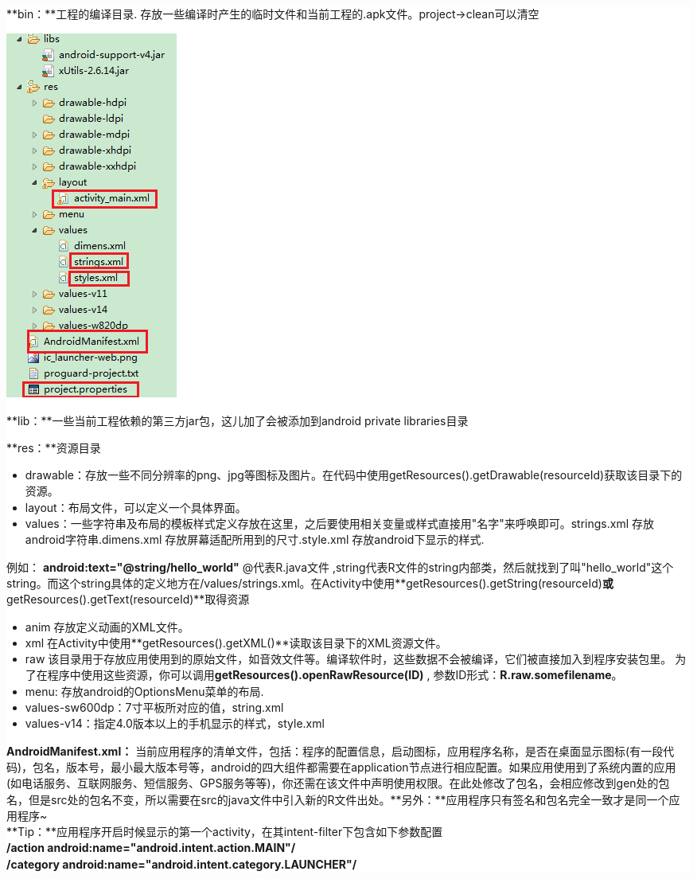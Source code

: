 **bin：**工程的编译目录. 存放一些编译时产生的临时文件和当前工程的.apk文件。project->clean可以清空

![android目录](/images/blog/android-directory-3.PNG)

**lib：**一些当前工程依赖的第三方jar包，这儿加了会被添加到android private libraries目录   

**res：**资源目录

* drawable：存放一些不同分辨率的png、jpg等图标及图片。在代码中使用getResources().getDrawable(resourceId)获取该目录下的资源。
* layout：布局文件，可以定义一个具体界面。
* values：一些字符串及布局的模板样式定义存放在这里，之后要使用相关变量或样式直接用"名字"来呼唤即可。strings.xml 存放android字符串.dimens.xml 存放屏幕适配所用到的尺寸.style.xml 存放android下显示的样式.

例如： **android:text="@string/hello_world"**  @代表R.java文件 ,string代表R文件的string内部类，然后就找到了叫"hello_world"这个string。而这个string具体的定义地方在/values/strings.xml。在Activity中使用**getResources().getString(resourceId)**或**getResources().getText(resourceId)**取得资源         

* anim 存放定义动画的XML文件。
* xml 在Activity中使用**getResources().getXML()**读取该目录下的XML资源文件。
* raw 该目录用于存放应用使用到的原始文件，如音效文件等。编译软件时，这些数据不会被编译，它们被直接加入到程序安装包里。 为了在程序中使用这些资源，你可以调用**getResources().openRawResource(ID)** , 参数ID形式：**R.raw.somefilename**。
* menu: 存放android的OptionsMenu菜单的布局.
* values-sw600dp：7寸平板所对应的值，string.xml
* values-v14：指定4.0版本以上的手机显示的样式，style.xml

**AndroidManifest.xml：** 当前应用程序的清单文件，包括：程序的配置信息，启动图标，应用程序名称，是否在桌面显示图标(有一段代码)，包名，版本号，最小最大版本号等，android的四大组件都需要在application节点进行相应配置。如果应用使用到了系统内置的应用(如电话服务、互联网服务、短信服务、GPS服务等等)，你还需在该文件中声明使用权限。在此处修改了包名，会相应修改到gen处的包名，但是src处的包名不变，所以需要在src的java文件中引入新的R文件出处。**另外：**应用程序只有签名和包名完全一致才是同一个应用程序~     
**Tip：**应用程序开启时候显示的第一个activity，在其intent-filter下包含如下参数配置   
**/action android:name="android.intent.action.MAIN"/**     
**/category android:name="android.intent.category.LAUNCHER"/**     

